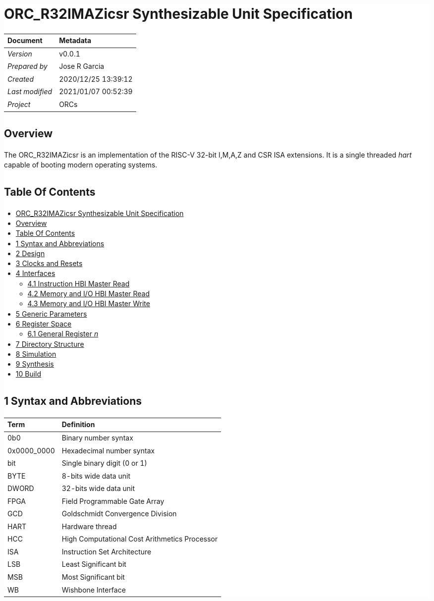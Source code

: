 # ORC_R32IMAZicsr Synthesizable Unit Specification

Document        | Metadata
:-------------- | :------------------
_Version_       | v0.0.1
_Prepared by_   | Jose R Garcia
_Created_       | 2020/12/25 13:39:12
_Last modified_ | 2021/01/07 00:52:39
_Project_       | ORCs

## Overview

The ORC_R32IMAZicsr is an implementation of the RISC-V 32-bit I,M,A,Z and CSR ISA extensions. It is a single threaded _hart_ capable of booting modern operating systems.

## Table Of Contents

 - [ORC_R32IMAZicsr Synthesizable Unit Specification](#orcr32imazicsr-synthesizable-unit-specification)
  - [Overview](#overview)
  - [Table Of Contents](#table-of-contents)
  - [1 Syntax and Abbreviations](#1-syntax-and-abbreviations)
  - [2 Design](#2-design)
  - [3 Clocks and Resets](#3-clocks-and-resets)
  - [4 Interfaces](#4-interfaces)
    - [4.1 Instruction HBI Master Read](#41-instruction-hbi-master-read)
    - [4.2 Memory and I/O HBI Master Read](#42-memory-and-io-hbi-master-read)
    - [4.3 Memory and I/O HBI Master Write](#43-memory-and-io-hbi-master-write)
  - [5 Generic Parameters](#5-generic-parameters)
  - [6 Register Space](#6-register-space)
    - [6.1 General Register _n_](#61-general-register-n)
  - [7 Directory Structure](#7-directory-structure)
  - [8 Simulation](#8-simulation)
  - [9 Synthesis](#9-synthesis)
  - [10 Build](#10-build)

 ## 1 Syntax and Abbreviations

Term        | Definition
:---------- | :---------------------------------------------
0b0         | Binary number syntax
0x0000_0000 | Hexadecimal number syntax
bit         | Single binary digit (0 or 1)
BYTE        | 8-bits wide data unit
DWORD       | 32-bits wide data unit
FPGA        | Field Programmable Gate Array
GCD         | Goldschmidt Convergence Division
HART        | Hardware thread
HCC         | High Computational Cost Arithmetics Processor
ISA         | Instruction Set Architecture
LSB         | Least Significant bit
MSB         | Most Significant bit
WB          | Wishbone Interface
